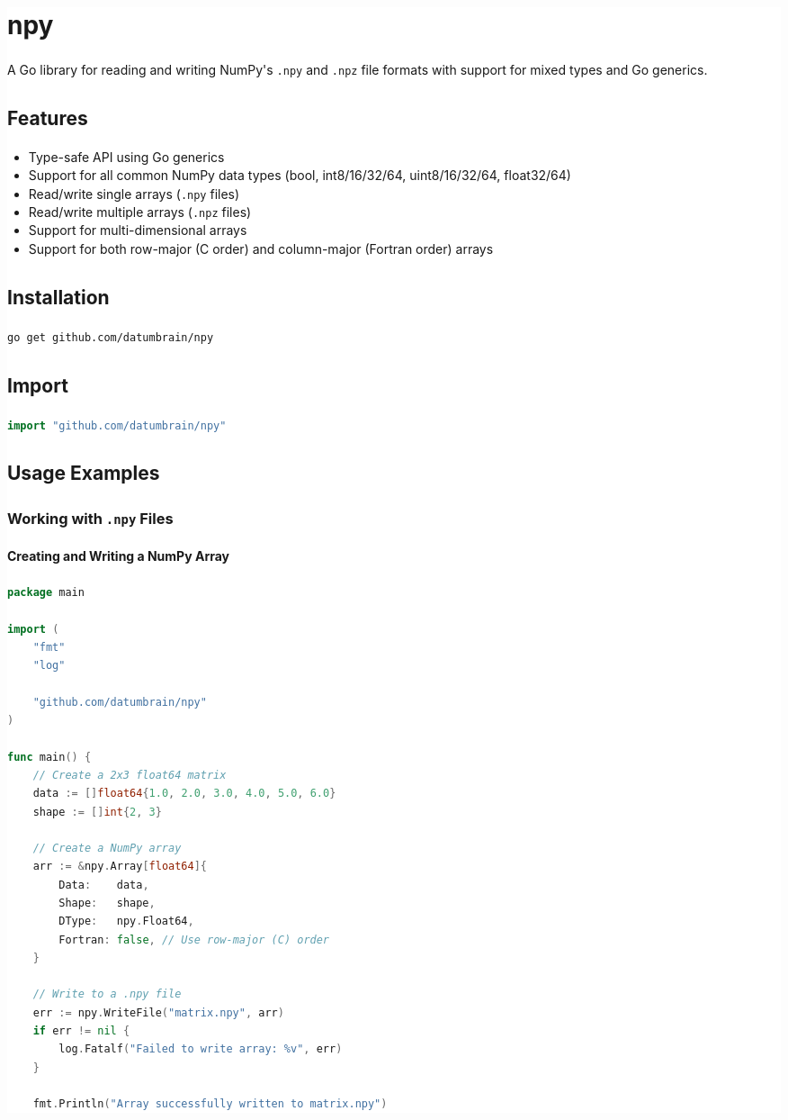 # npy

A Go library for reading and writing NumPy's `.npy` and `.npz` file formats with support for mixed types and Go generics.

## Features

- Type-safe API using Go generics
- Support for all common NumPy data types (bool, int8/16/32/64, uint8/16/32/64, float32/64)
- Read/write single arrays (`.npy` files)
- Read/write multiple arrays (`.npz` files)
- Support for multi-dimensional arrays
- Support for both row-major (C order) and column-major (Fortran order) arrays

## Installation

```bash
go get github.com/datumbrain/npy
```

## Import

```go
import "github.com/datumbrain/npy"
```

## Usage Examples

### Working with `.npy` Files

#### Creating and Writing a NumPy Array

```go
package main

import (
    "fmt"
    "log"

    "github.com/datumbrain/npy"
)

func main() {
    // Create a 2x3 float64 matrix
    data := []float64{1.0, 2.0, 3.0, 4.0, 5.0, 6.0}
    shape := []int{2, 3}

    // Create a NumPy array
    arr := &npy.Array[float64]{
        Data:    data,
        Shape:   shape,
        DType:   npy.Float64,
        Fortran: false, // Use row-major (C) order
    }

    // Write to a .npy file
    err := npy.WriteFile("matrix.npy", arr)
    if err != nil {
        log.Fatalf("Failed to write array: %v", err)
    }

    fmt.Println("Array successfully written to matrix.npy")
```